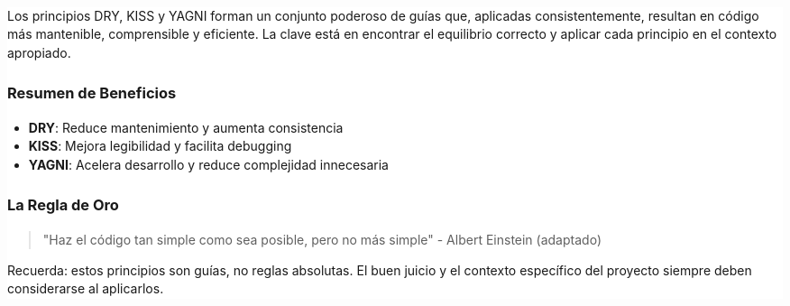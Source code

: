 Los principios DRY, KISS y YAGNI forman un conjunto poderoso de guías que, aplicadas consistentemente, resultan en código más mantenible, comprensible y eficiente. La clave está en encontrar el equilibrio correcto y aplicar cada principio en el contexto apropiado.

### Resumen de Beneficios
- **DRY**: Reduce mantenimiento y aumenta consistencia
- **KISS**: Mejora legibilidad y facilita debugging
- **YAGNI**: Acelera desarrollo y reduce complejidad innecesaria

### La Regla de Oro
> "Haz el código tan simple como sea posible, pero no más simple" - Albert Einstein (adaptado)

Recuerda: estos principios son guías, no reglas absolutas. El buen juicio y el contexto específico del proyecto siempre deben considerarse al aplicarlos.